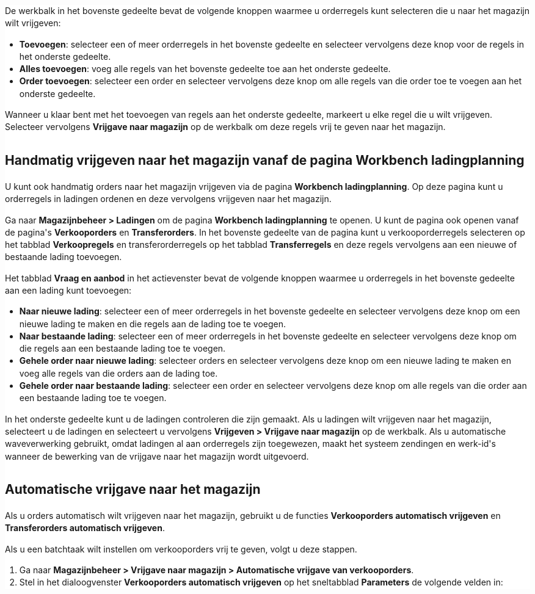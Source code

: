 De werkbalk in het bovenste gedeelte bevat de volgende knoppen waarmee u orderregels kunt selecteren die u naar het magazijn wilt vrijgeven:

- **Toevoegen**: selecteer een of meer orderregels in het bovenste gedeelte en selecteer vervolgens deze knop voor de regels in het onderste gedeelte.
- **Alles toevoegen**: voeg alle regels van het bovenste gedeelte toe aan het onderste gedeelte.
- **Order toevoegen**: selecteer een order en selecteer vervolgens deze knop om alle regels van die order toe te voegen aan het onderste gedeelte.

Wanneer u klaar bent met het toevoegen van regels aan het onderste gedeelte, markeert u elke regel die u wilt vrijgeven. Selecteer vervolgens **Vrijgave naar magazijn** op de werkbalk om deze regels vrij te geven naar het magazijn.

## <a name="manual-release-to-the-warehouse-from-the-load-planning-workbench-page"></a>Handmatig vrijgeven naar het magazijn vanaf de pagina Workbench ladingplanning

U kunt ook handmatig orders naar het magazijn vrijgeven via de pagina **Workbench ladingplanning**. Op deze pagina kunt u orderregels in ladingen ordenen en deze vervolgens vrijgeven naar het magazijn.

Ga naar **Magazijnbeheer \> Ladingen** om de pagina **Workbench ladingplanning** te openen. U kunt de pagina ook openen vanaf de pagina's **Verkooporders** en **Transferorders**. In het bovenste gedeelte van de pagina kunt u verkooporderregels selecteren op het tabblad **Verkoopregels** en transferorderregels op het tabblad **Transferregels** en deze regels vervolgens aan een nieuwe of bestaande lading toevoegen.

Het tabblad **Vraag en aanbod** in het actievenster bevat de volgende knoppen waarmee u orderregels in het bovenste gedeelte aan een lading kunt toevoegen:

- **Naar nieuwe lading**: selecteer een of meer orderregels in het bovenste gedeelte en selecteer vervolgens deze knop om een nieuwe lading te maken en die regels aan de lading toe te voegen.
- **Naar bestaande lading**: selecteer een of meer orderregels in het bovenste gedeelte en selecteer vervolgens deze knop om die regels aan een bestaande lading toe te voegen.
- **Gehele order naar nieuwe lading**: selecteer orders en selecteer vervolgens deze knop om een nieuwe lading te maken en voeg alle regels van die orders aan de lading toe.
- **Gehele order naar bestaande lading**: selecteer een order en selecteer vervolgens deze knop om alle regels van die order aan een bestaande lading toe te voegen.

In het onderste gedeelte kunt u de ladingen controleren die zijn gemaakt. Als u ladingen wilt vrijgeven naar het magazijn, selecteert u de ladingen en selecteert u vervolgens **Vrijgeven \> Vrijgave naar magazijn** op de werkbalk. Als u automatische waveverwerking gebruikt, omdat ladingen al aan orderregels zijn toegewezen, maakt het systeem zendingen en werk-id's wanneer de bewerking van de vrijgave naar het magazijn wordt uitgevoerd.

## <a name="automatic-release-to-the-warehouse"></a>Automatische vrijgave naar het magazijn

Als u orders automatisch wilt vrijgeven naar het magazijn, gebruikt u de functies **Verkooporders automatisch vrijgeven** en **Transferorders automatisch vrijgeven**.

Als u een batchtaak wilt instellen om verkooporders vrij te geven, volgt u deze stappen.

1. Ga naar **Magazijnbeheer \> Vrijgave naar magazijn \> Automatische vrijgave van verkooporders**.
1. Stel in het dialoogvenster **Verkooporders automatisch vrijgeven** op het sneltabblad **Parameters** de volgende velden in:
